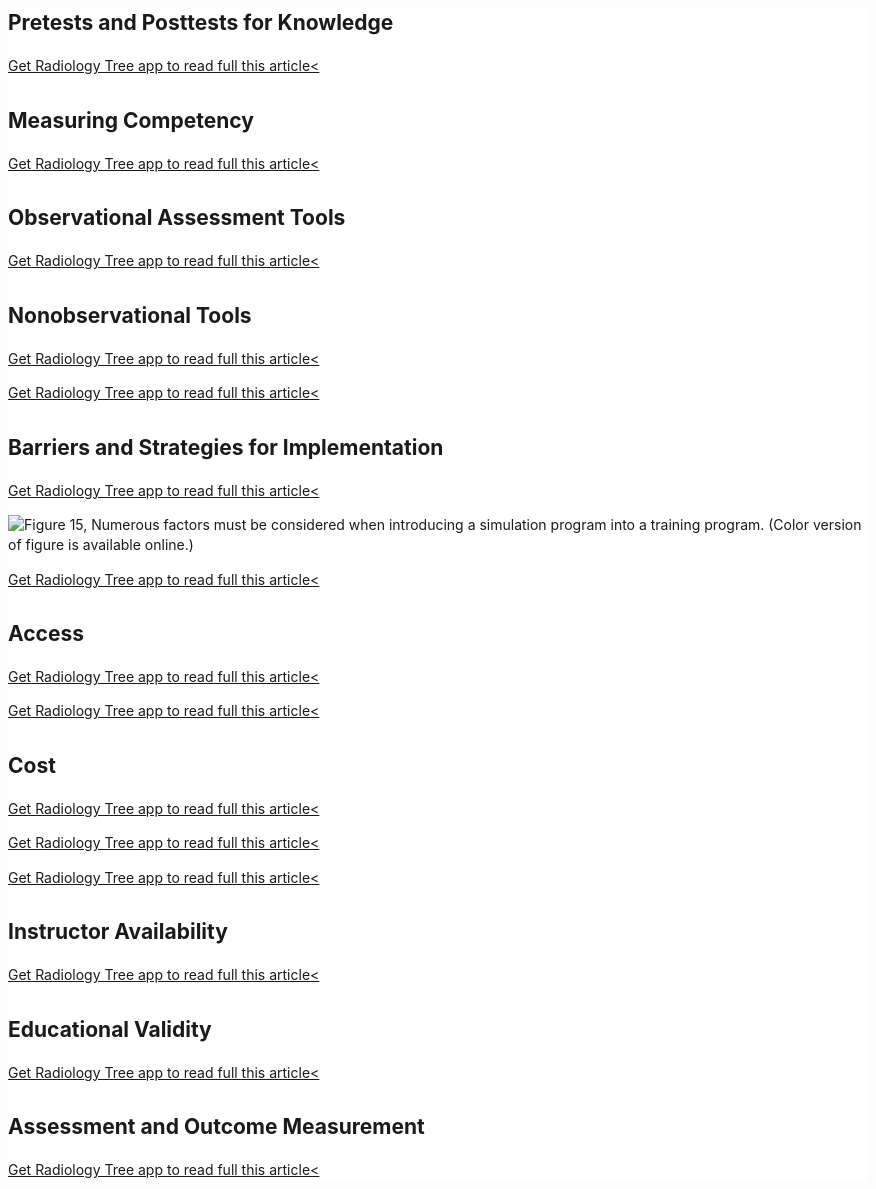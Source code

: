 ## Pretests and Posttests for Knowledge

[Get Radiology Tree app to read full this article<](https://clinicalpub.com/app)

## Measuring Competency

[Get Radiology Tree app to read full this article<](https://clinicalpub.com/app)

## Observational Assessment Tools

[Get Radiology Tree app to read full this article<](https://clinicalpub.com/app)

## Nonobservational Tools

[Get Radiology Tree app to read full this article<](https://clinicalpub.com/app)

[Get Radiology Tree app to read full this article<](https://clinicalpub.com/app)

## Barriers and Strategies for Implementation

[Get Radiology Tree app to read full this article<](https://clinicalpub.com/app)

![Figure 15, Numerous factors must be considered when introducing a simulation program into a training program. (Color version of figure is available online.)](https://storage.googleapis.com/dl.dentistrykey.com/clinical/ConventionalMedicalEducationandtheHistoryofSimulationinRadiology/12_1s20S1076633215002846.jpg)

[Get Radiology Tree app to read full this article<](https://clinicalpub.com/app)

## Access

[Get Radiology Tree app to read full this article<](https://clinicalpub.com/app)

[Get Radiology Tree app to read full this article<](https://clinicalpub.com/app)

## Cost

[Get Radiology Tree app to read full this article<](https://clinicalpub.com/app)

[Get Radiology Tree app to read full this article<](https://clinicalpub.com/app)

[Get Radiology Tree app to read full this article<](https://clinicalpub.com/app)

## Instructor Availability

[Get Radiology Tree app to read full this article<](https://clinicalpub.com/app)

## Educational Validity

[Get Radiology Tree app to read full this article<](https://clinicalpub.com/app)

## Assessment and Outcome Measurement

[Get Radiology Tree app to read full this article<](https://clinicalpub.com/app)
